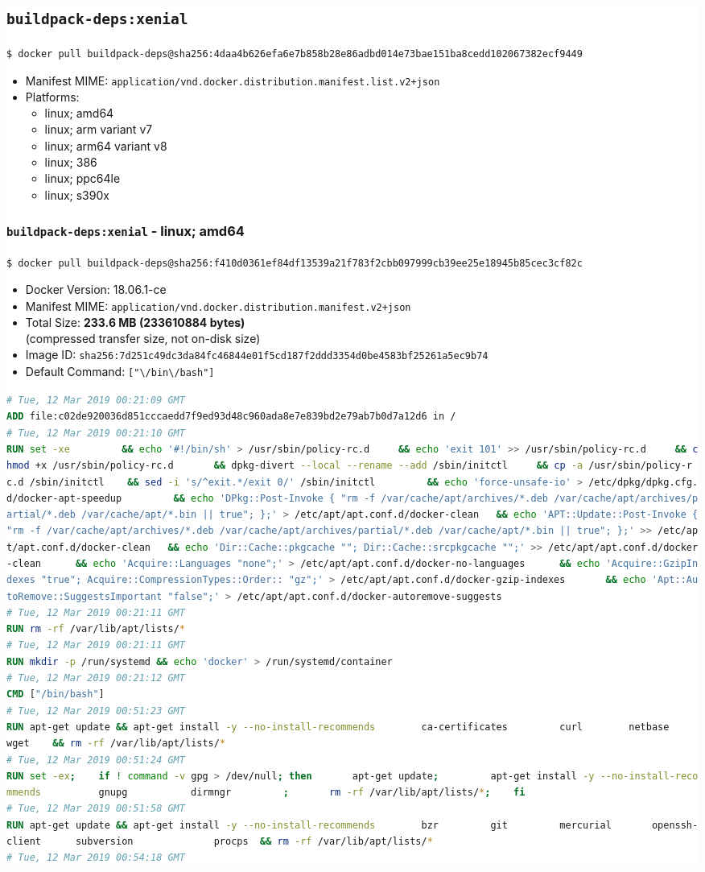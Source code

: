 ## `buildpack-deps:xenial`

```console
$ docker pull buildpack-deps@sha256:4daa4b626efa6e7b858b28e86adbd014e73bae151ba8cedd102067382ecf9449
```

-	Manifest MIME: `application/vnd.docker.distribution.manifest.list.v2+json`
-	Platforms:
	-	linux; amd64
	-	linux; arm variant v7
	-	linux; arm64 variant v8
	-	linux; 386
	-	linux; ppc64le
	-	linux; s390x

### `buildpack-deps:xenial` - linux; amd64

```console
$ docker pull buildpack-deps@sha256:f410d0361ef84df13539a21f783f2cbb097999cb39ee25e18945b85cec3cf82c
```

-	Docker Version: 18.06.1-ce
-	Manifest MIME: `application/vnd.docker.distribution.manifest.v2+json`
-	Total Size: **233.6 MB (233610884 bytes)**  
	(compressed transfer size, not on-disk size)
-	Image ID: `sha256:7d251c49dc3da84fc46844e01f5cd187f2ddd3354d0be4583bf25261a5ec9b74`
-	Default Command: `["\/bin\/bash"]`

```dockerfile
# Tue, 12 Mar 2019 00:21:09 GMT
ADD file:c02de920036d851cccaedd7f9ed93d48c960ada8e7e839bd2e79ab7b0d7a12d6 in / 
# Tue, 12 Mar 2019 00:21:10 GMT
RUN set -xe 		&& echo '#!/bin/sh' > /usr/sbin/policy-rc.d 	&& echo 'exit 101' >> /usr/sbin/policy-rc.d 	&& chmod +x /usr/sbin/policy-rc.d 		&& dpkg-divert --local --rename --add /sbin/initctl 	&& cp -a /usr/sbin/policy-rc.d /sbin/initctl 	&& sed -i 's/^exit.*/exit 0/' /sbin/initctl 		&& echo 'force-unsafe-io' > /etc/dpkg/dpkg.cfg.d/docker-apt-speedup 		&& echo 'DPkg::Post-Invoke { "rm -f /var/cache/apt/archives/*.deb /var/cache/apt/archives/partial/*.deb /var/cache/apt/*.bin || true"; };' > /etc/apt/apt.conf.d/docker-clean 	&& echo 'APT::Update::Post-Invoke { "rm -f /var/cache/apt/archives/*.deb /var/cache/apt/archives/partial/*.deb /var/cache/apt/*.bin || true"; };' >> /etc/apt/apt.conf.d/docker-clean 	&& echo 'Dir::Cache::pkgcache ""; Dir::Cache::srcpkgcache "";' >> /etc/apt/apt.conf.d/docker-clean 		&& echo 'Acquire::Languages "none";' > /etc/apt/apt.conf.d/docker-no-languages 		&& echo 'Acquire::GzipIndexes "true"; Acquire::CompressionTypes::Order:: "gz";' > /etc/apt/apt.conf.d/docker-gzip-indexes 		&& echo 'Apt::AutoRemove::SuggestsImportant "false";' > /etc/apt/apt.conf.d/docker-autoremove-suggests
# Tue, 12 Mar 2019 00:21:11 GMT
RUN rm -rf /var/lib/apt/lists/*
# Tue, 12 Mar 2019 00:21:11 GMT
RUN mkdir -p /run/systemd && echo 'docker' > /run/systemd/container
# Tue, 12 Mar 2019 00:21:12 GMT
CMD ["/bin/bash"]
# Tue, 12 Mar 2019 00:51:23 GMT
RUN apt-get update && apt-get install -y --no-install-recommends 		ca-certificates 		curl 		netbase 		wget 	&& rm -rf /var/lib/apt/lists/*
# Tue, 12 Mar 2019 00:51:24 GMT
RUN set -ex; 	if ! command -v gpg > /dev/null; then 		apt-get update; 		apt-get install -y --no-install-recommends 			gnupg 			dirmngr 		; 		rm -rf /var/lib/apt/lists/*; 	fi
# Tue, 12 Mar 2019 00:51:58 GMT
RUN apt-get update && apt-get install -y --no-install-recommends 		bzr 		git 		mercurial 		openssh-client 		subversion 				procps 	&& rm -rf /var/lib/apt/lists/*
# Tue, 12 Mar 2019 00:54:18 GMT
```